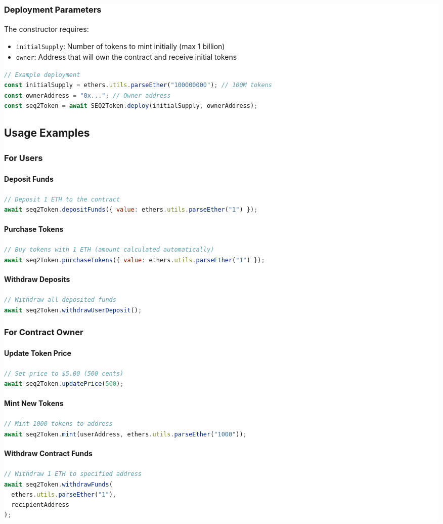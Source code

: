 ### Deployment Parameters

The constructor requires:
- `initialSupply`: Number of tokens to mint initially (max 1 billion)
- `owner`: Address that will own the contract and receive initial tokens

```javascript
// Example deployment
const initialSupply = ethers.utils.parseEther("100000000"); // 100M tokens
const ownerAddress = "0x..."; // Owner address
const seq2Token = await SEQ2Token.deploy(initialSupply, ownerAddress);
```

## Usage Examples

### For Users

#### Deposit Funds
```javascript
// Deposit 1 ETH to the contract
await seq2Token.depositFunds({ value: ethers.utils.parseEther("1") });
```

#### Purchase Tokens
```javascript
// Buy tokens with 1 ETH (amount calculated automatically)
await seq2Token.purchaseTokens({ value: ethers.utils.parseEther("1") });
```

#### Withdraw Deposits
```javascript
// Withdraw all deposited funds
await seq2Token.withdrawUserDeposit();
```

### For Contract Owner

#### Update Token Price
```javascript
// Set price to $5.00 (500 cents)
await seq2Token.updatePrice(500);
```

#### Mint New Tokens
```javascript
// Mint 1000 tokens to address
await seq2Token.mint(userAddress, ethers.utils.parseEther("1000"));
```

#### Withdraw Contract Funds
```javascript
// Withdraw 1 ETH to specified address
await seq2Token.withdrawFunds(
  ethers.utils.parseEther("1"),
  recipientAddress
);
```

